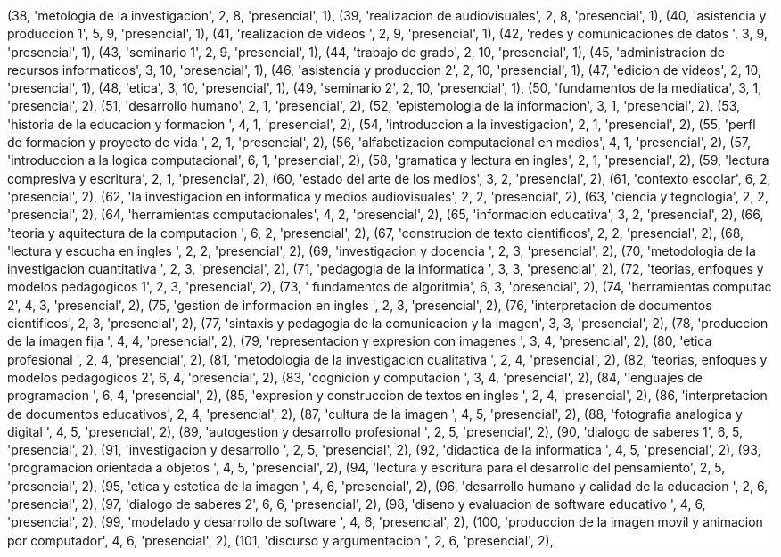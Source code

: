 (38, 'metologia de la investigacion', 2, 8, 'presencial', 1),
(39, 'realizacion de audiovisuales', 2, 8, 'presencial', 1),
(40, 'asistencia y produccion 1', 5, 9, 'presencial', 1),
(41, 'realizacion de videos ', 2, 9, 'presencial', 1),
(42, 'redes y comunicaciones de datos ', 3, 9, 'presencial', 1),
(43, 'seminario 1', 2, 9, 'presencial', 1),
(44, 'trabajo de grado', 2, 10, 'presencial', 1),
(45, 'administracion de recursos informaticos', 3, 10, 'presencial', 1),
(46, 'asistencia y produccion 2', 2, 10, 'presencial', 1),
(47, 'edicion de videos', 2, 10, 'presencial', 1),
(48, 'etica', 3, 10, 'presencial', 1),
(49, 'seminario 2', 2, 10, 'presencial', 1),
(50, 'fundamentos de la mediatica', 3, 1, 'presencial', 2),
(51, 'desarrollo humano', 2, 1, 'presencial', 2),
(52, 'epistemologia de la informacion', 3, 1, 'presencial', 2),
(53, 'historia de la educacion y formacion ', 4, 1, 'presencial', 2),
(54, 'introduccion a la investigacion', 2, 1, 'presencial', 2),
(55, 'perfl de formacion y proyecto de vida ', 2, 1, 'presencial', 2),
(56, 'alfabetizacion computacional en medios', 4, 1, 'presencial', 2),
(57, 'introduccion a la logica computacional', 6, 1, 'presencial', 2),
(58, 'gramatica y lectura en ingles', 2, 1, 'presencial', 2),
(59, 'lectura compresiva y escritura', 2, 1, 'presencial', 2),
(60, 'estado del arte de los medios', 3, 2, 'presencial', 2),
(61, 'contexto escolar', 6, 2, 'presencial', 2),
(62, 'la investigacion en informatica y medios audiovisuales', 2, 2, 'presencial', 2),
(63, 'ciencia y tegnologia', 2, 2, 'presencial', 2),
(64, 'herramientas computacionales', 4, 2, 'presencial', 2),
(65, 'informacion educativa', 3, 2, 'presencial', 2),
(66, 'teoria y aquitectura de la computacion ', 6, 2, 'presencial', 2),
(67, 'construcion de texto cientificos', 2, 2, 'presencial', 2),
(68, 'lectura y escucha en ingles ', 2, 2, 'presencial', 2),
(69, 'investigacion y docencia ', 2, 3, 'presencial', 2),
(70, 'metodologia de la investigacion cuantitativa ', 2, 3, 'presencial', 2),
(71, 'pedagogia de la informatica ', 3, 3, 'presencial', 2),
(72, 'teorias, enfoques y modelos pedagogicos 1', 2, 3, 'presencial', 2),
(73, ' fundamentos de algoritmia', 6, 3, 'presencial', 2),
(74, 'herramientas computac 2', 4, 3, 'presencial', 2),
(75, 'gestion de informacion en ingles ', 2, 3, 'presencial', 2),
(76, 'interpretacion de documentos cientificos', 2, 3, 'presencial', 2),
(77, 'sintaxis y pedagogia de la comunicacion y la imagen', 3, 3, 'presencial', 2),
(78, 'produccion de la imagen fija ', 4, 4, 'presencial', 2),
(79, 'representacion y expresion con imagenes ', 3, 4, 'presencial', 2),
(80, 'etica profesional ', 2, 4, 'presencial', 2),
(81, 'metodologia de la investigacion cualitativa ', 2, 4, 'presencial', 2),
(82, 'teorias, enfoques y modelos pedagogicos 2', 6, 4, 'presencial', 2),
(83, 'cognicion y computacion ', 3, 4, 'presencial', 2),
(84, 'lenguajes de programacion ', 6, 4, 'presencial', 2),
(85, 'expresion y construccion de textos en ingles ', 2, 4, 'presencial', 2),
(86, 'interpretacion de documentos educativos', 2, 4, 'presencial', 2),
(87, 'cultura de la imagen ', 4, 5, 'presencial', 2),
(88, 'fotografia analogica y digital ', 4, 5, 'presencial', 2),
(89, 'autogestion y desarrollo profesional ', 2, 5, 'presencial', 2),
(90, 'dialogo de saberes 1', 6, 5, 'presencial', 2),
(91, 'investigacion y desarrollo ', 2, 5, 'presencial', 2),
(92, 'didactica de la informatica ', 4, 5, 'presencial', 2),
(93, 'programacion orientada a objetos ', 4, 5, 'presencial', 2),
(94, 'lectura y escritura para el desarrollo del pensamiento', 2, 5, 'presencial', 2),
(95, 'etica y estetica de la imagen ', 4, 6, 'presencial', 2),
(96, 'desarrollo humano y calidad de la educacion ', 2, 6, 'presencial', 2),
(97, 'dialogo de saberes 2', 6, 6, 'presencial', 2),
(98, 'diseno y evaluacion de software educativo ', 4, 6, 'presencial', 2),
(99, 'modelado y desarrollo de software ', 4, 6, 'presencial', 2),
(100, 'produccion de la imagen movil y animacion por computador', 4, 6, 'presencial', 2),
(101, 'discurso y argumentacion ', 2, 6, 'presencial', 2),